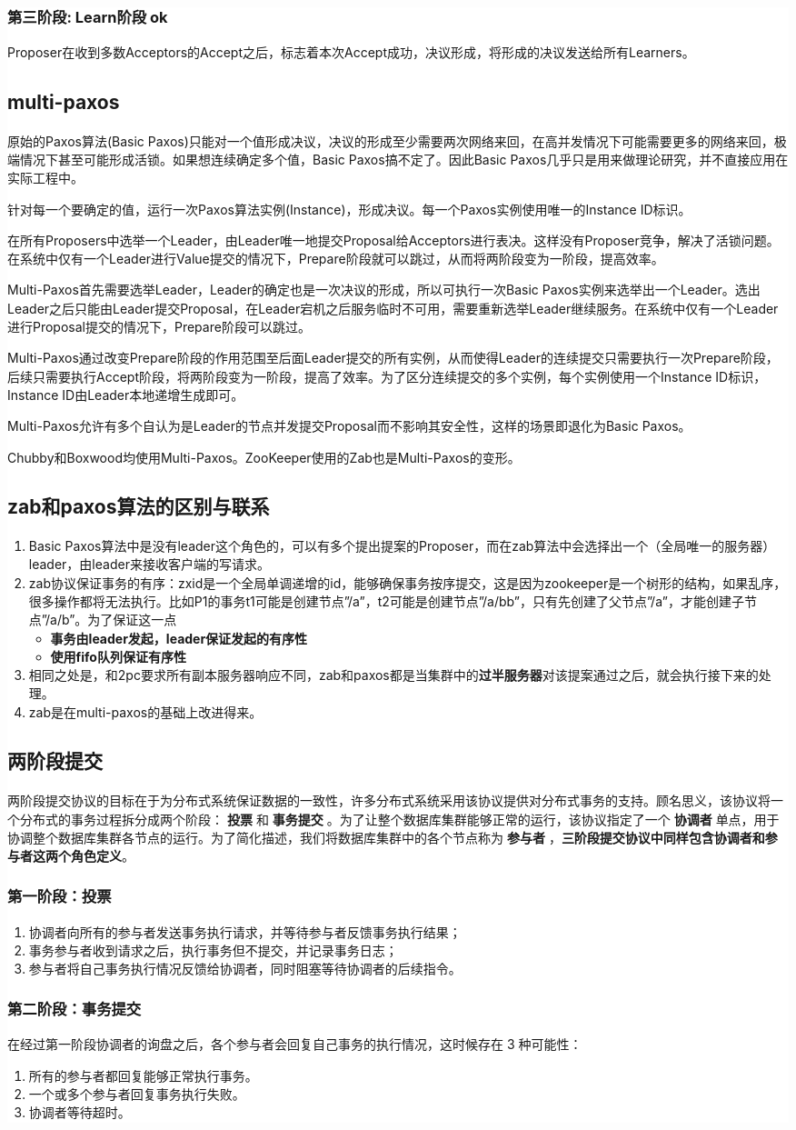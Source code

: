 ### 第三阶段: Learn阶段 ok

Proposer在收到多数Acceptors的Accept之后，标志着本次Accept成功，决议形成，将形成的决议发送给所有Learners。



## multi-paxos

原始的Paxos算法(Basic Paxos)只能对一个值形成决议，决议的形成至少需要两次网络来回，在高并发情况下可能需要更多的网络来回，极端情况下甚至可能形成活锁。如果想连续确定多个值，Basic Paxos搞不定了。因此Basic Paxos几乎只是用来做理论研究，并不直接应用在实际工程中。

针对每一个要确定的值，运行一次Paxos算法实例(Instance)，形成决议。每一个Paxos实例使用唯一的Instance ID标识。

在所有Proposers中选举一个Leader，由Leader唯一地提交Proposal给Acceptors进行表决。这样没有Proposer竞争，解决了活锁问题。在系统中仅有一个Leader进行Value提交的情况下，Prepare阶段就可以跳过，从而将两阶段变为一阶段，提高效率。

Multi-Paxos首先需要选举Leader，Leader的确定也是一次决议的形成，所以可执行一次Basic Paxos实例来选举出一个Leader。选出Leader之后只能由Leader提交Proposal，在Leader宕机之后服务临时不可用，需要重新选举Leader继续服务。在系统中仅有一个Leader进行Proposal提交的情况下，Prepare阶段可以跳过。

Multi-Paxos通过改变Prepare阶段的作用范围至后面Leader提交的所有实例，从而使得Leader的连续提交只需要执行一次Prepare阶段，后续只需要执行Accept阶段，将两阶段变为一阶段，提高了效率。为了区分连续提交的多个实例，每个实例使用一个Instance ID标识，Instance ID由Leader本地递增生成即可。

Multi-Paxos允许有多个自认为是Leader的节点并发提交Proposal而不影响其安全性，这样的场景即退化为Basic Paxos。

Chubby和Boxwood均使用Multi-Paxos。ZooKeeper使用的Zab也是Multi-Paxos的变形。

## zab和paxos算法的区别与联系

1. Basic Paxos算法中是没有leader这个角色的，可以有多个提出提案的Proposer，而在zab算法中会选择出一个（全局唯一的服务器）leader，由leader来接收客户端的写请求。
2. zab协议保证事务的有序：zxid是一个全局单调递增的id，能够确保事务按序提交，这是因为zookeeper是一个树形的结构，如果乱序，很多操作都将无法执行。比如P1的事务t1可能是创建节点”/a”，t2可能是创建节点”/a/bb”，只有先创建了父节点”/a”，才能创建子节点”/a/b”。为了保证这一点
   - **事务由leader发起，leader保证发起的有序性**
   - **使用fifo队列保证有序性**
3. 相同之处是，和2pc要求所有副本服务器响应不同，zab和paxos都是当集群中的**过半服务器**对该提案通过之后，就会执行接下来的处理。
4. zab是在multi-paxos的基础上改进得来。

## 两阶段提交

两阶段提交协议的目标在于为分布式系统保证数据的一致性，许多分布式系统采用该协议提供对分布式事务的支持。顾名思义，该协议将一个分布式的事务过程拆分成两个阶段： **投票** 和 **事务提交** 。为了让整个数据库集群能够正常的运行，该协议指定了一个 **协调者** 单点，用于协调整个数据库集群各节点的运行。为了简化描述，我们将数据库集群中的各个节点称为 **参与者** ，**三阶段提交协议中同样包含协调者和参与者这两个角色定义**。

### 第一阶段：投票

1. 协调者向所有的参与者发送事务执行请求，并等待参与者反馈事务执行结果；
2. 事务参与者收到请求之后，执行事务但不提交，并记录事务日志；
3. 参与者将自己事务执行情况反馈给协调者，同时阻塞等待协调者的后续指令。

### 第二阶段：事务提交

在经过第一阶段协调者的询盘之后，各个参与者会回复自己事务的执行情况，这时候存在 3 种可能性：

1. 所有的参与者都回复能够正常执行事务。
2. 一个或多个参与者回复事务执行失败。
3. 协调者等待超时。
